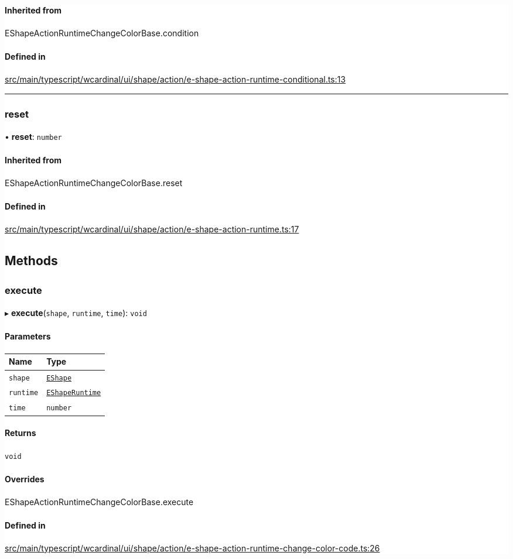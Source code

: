 #### Inherited from

EShapeActionRuntimeChangeColorBase.condition

#### Defined in

[src/main/typescript/wcardinal/ui/shape/action/e-shape-action-runtime-conditional.ts:13](https://github.com/winter-cardinal/winter-cardinal-ui/blob/v0.199.0/src/main/typescript/wcardinal/ui/shape/action/e-shape-action-runtime-conditional.ts#L13)

___

### reset

• **reset**: `number`

#### Inherited from

EShapeActionRuntimeChangeColorBase.reset

#### Defined in

[src/main/typescript/wcardinal/ui/shape/action/e-shape-action-runtime.ts:17](https://github.com/winter-cardinal/winter-cardinal-ui/blob/v0.199.0/src/main/typescript/wcardinal/ui/shape/action/e-shape-action-runtime.ts#L17)

## Methods

### execute

▸ **execute**(`shape`, `runtime`, `time`): `void`

#### Parameters

| Name | Type |
| :------ | :------ |
| `shape` | [`EShape`](../interfaces/EShape.md) |
| `runtime` | [`EShapeRuntime`](EShapeRuntime.md) |
| `time` | `number` |

#### Returns

`void`

#### Overrides

EShapeActionRuntimeChangeColorBase.execute

#### Defined in

[src/main/typescript/wcardinal/ui/shape/action/e-shape-action-runtime-change-color-code.ts:26](https://github.com/winter-cardinal/winter-cardinal-ui/blob/v0.199.0/src/main/typescript/wcardinal/ui/shape/action/e-shape-action-runtime-change-color-code.ts#L26)
